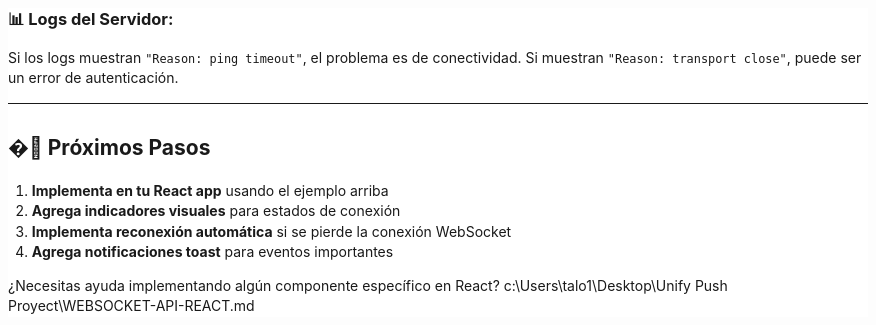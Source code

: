 ### 📊 **Logs del Servidor:**

Si los logs muestran `"Reason: ping timeout"`, el problema es de conectividad. Si muestran `"Reason: transport close"`, puede ser un error de autenticación.

---

## �🚀 **Próximos Pasos**

1. **Implementa en tu React app** usando el ejemplo arriba
2. **Agrega indicadores visuales** para estados de conexión
3. **Implementa reconexión automática** si se pierde la conexión WebSocket
4. **Agrega notificaciones toast** para eventos importantes

¿Necesitas ayuda implementando algún componente específico en React?</content>
<parameter name="filePath">c:\Users\talo1\Desktop\Unify Push Proyect\WEBSOCKET-API-REACT.md